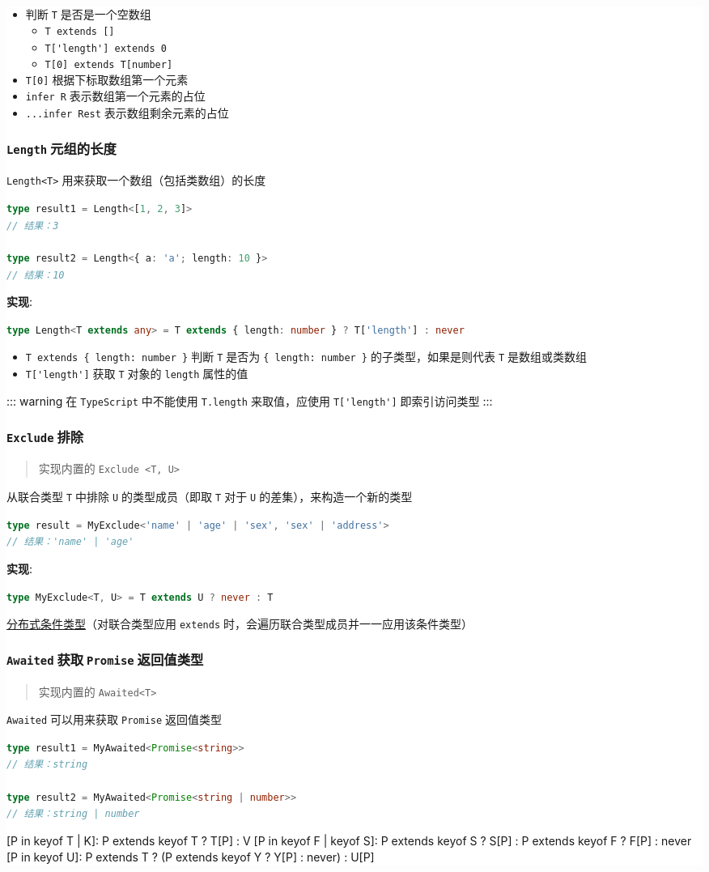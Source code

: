 - 判断 `T` 是否是一个空数组
  - `T extends []`
  - `T['length'] extends 0`
  - `T[0] extends T[number]`
- `T[0]` 根据下标取数组第一个元素
- `infer R` 表示数组第一个元素的占位
- `...infer Rest` 表示数组剩余元素的占位

### `Length` 元组的长度

`Length<T>` 用来获取一个数组（包括类数组）的长度

```ts
type result1 = Length<[1, 2, 3]>
// 结果：3

type result2 = Length<{ a: 'a'; length: 10 }>
// 结果：10
```

**实现**:

```ts
type Length<T extends any> = T extends { length: number } ? T['length'] : never
```

- `T extends { length: number }` 判断 `T` 是否为 `{ length: number }` 的子类型，如果是则代表 `T` 是数组或类数组
- `T['length']` 获取 `T` 对象的 `length` 属性的值

::: warning
在 `TypeScript` 中不能使用 `T.length` 来取值，应使用 `T['length']` 即索引访问类型
:::

### `Exclude` 排除

> 实现内置的 `Exclude <T, U>`

从联合类型 `T` 中排除 `U` 的类型成员（即取 `T` 对于 `U` 的差集），来构造一个新的类型

```ts
type result = MyExclude<'name' | 'age' | 'sex', 'sex' | 'address'>
// 结果：'name' | 'age'
```

**实现**:

```ts
type MyExclude<T, U> = T extends U ? never : T
```

[分布式条件类型](/fe/typescript/base#分布式条件类型)（对联合类型应用 `extends` 时，会遍历联合类型成员并一一应用该条件类型）

### `Awaited` 获取 `Promise` 返回值类型

> 实现内置的 `Awaited<T>`

`Awaited` 可以用来获取 `Promise` 返回值类型

```ts
type result1 = MyAwaited<Promise<string>>
// 结果：string

type result2 = MyAwaited<Promise<string | number>>
// 结果：string | number
```


  [P in K]: T[P]
  [K in keyof T]: MyAwaited<T[K]>
  [P in keyof T | K]: P extends keyof T ? T[P] : V
  [P in keyof F | keyof S]: P extends keyof S ? S[P] : P extends keyof F ? F[P] : never
  [P in keyof U]: P extends T ? (P extends keyof Y ? Y[P] : never) : U[P]